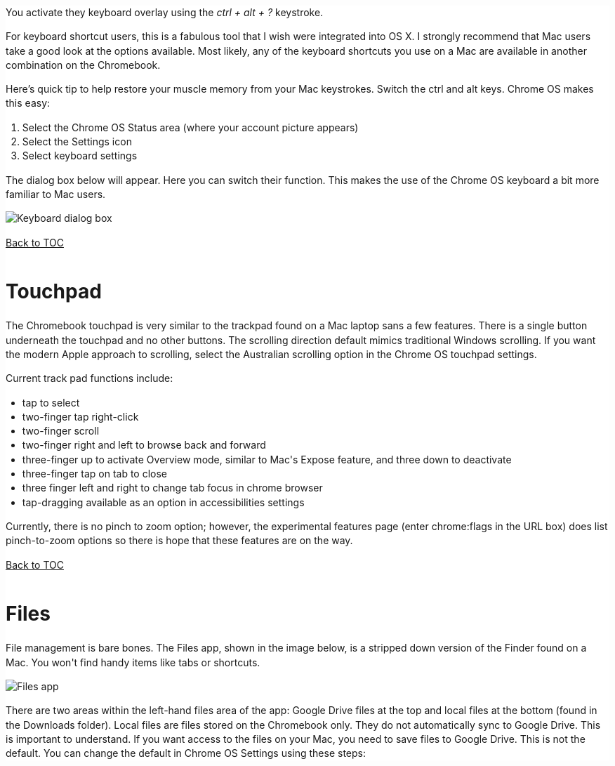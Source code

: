 You activate they keyboard overlay using the *ctrl + alt + ?* keystroke.

For keyboard shortcut users, this is a fabulous tool that I wish were integrated into OS X. I strongly recommend that Mac users take a good look at the options available. Most likely, any of the keyboard shortcuts you use on a Mac are available in another combination on the Chromebook.

Here’s quick tip to help restore your muscle memory from your Mac keystrokes. Switch the ctrl and alt keys. Chrome OS makes this easy:

1. Select the Chrome OS Status area (where  your account picture appears)
1. Select the Settings icon
2. Select keyboard settings

The dialog box below will appear. Here you can switch their function. This makes the use of the Chrome OS keyboard a bit more familiar to Mac users.

![Keyboard dialog box](https://lh4.googleusercontent.com/-ONKleQrDBdk/VKRrPoB13pI/AAAAAAABXY4/On5EatM2KWc/w459-h467-no/Switch-Alt-Ctrl-ChromeOS.png)

[Back to TOC](#toc)

# Touchpad
The Chromebook touchpad is very similar to the trackpad found on a Mac laptop sans a few features. There is a single button underneath the touchpad and no other buttons. The scrolling direction default mimics traditional Windows scrolling. If you want the modern Apple approach to scrolling, select the Australian scrolling option in the Chrome OS touchpad settings.

Current track pad functions include:

* tap to select
* two-finger tap right-click
* two-finger scroll
* two-finger right and left to browse back and forward
* three-finger up to activate Overview mode, similar to Mac's Expose feature, and three down to deactivate
* three-finger tap on tab to close
* three finger left and right to change tab focus in chrome browser
* tap-dragging available as an option in accessibilities settings

Currently, there is no pinch to zoom option; however, the experimental features page (enter chrome:flags in the URL box) does list pinch-to-zoom options so there is hope that these features are on the way.

[Back to TOC](#toc)

# Files
File management is bare bones. The Files app, shown in the image below, is a stripped down version of the Finder found on a Mac. You won't find handy items like tabs or shortcuts.

![Files app](https://lh3.googleusercontent.com/-TiUcMgjH5pA/VKRrPp_ZmfI/AAAAAAABXY4/Uo7_EZd5Vi8/w638-h359-no/ChromeOS-Files-App.png)

There are two areas within the left-hand files area of the app: Google Drive files at the top and local files at the bottom (found in the Downloads folder). Local files are files stored on the Chromebook only. They do not automatically sync to Google Drive. This is important to understand. If you want access to the files on your Mac, you need to save files to Google Drive. This is not the default. You can change the default in Chrome OS Settings using these steps:
